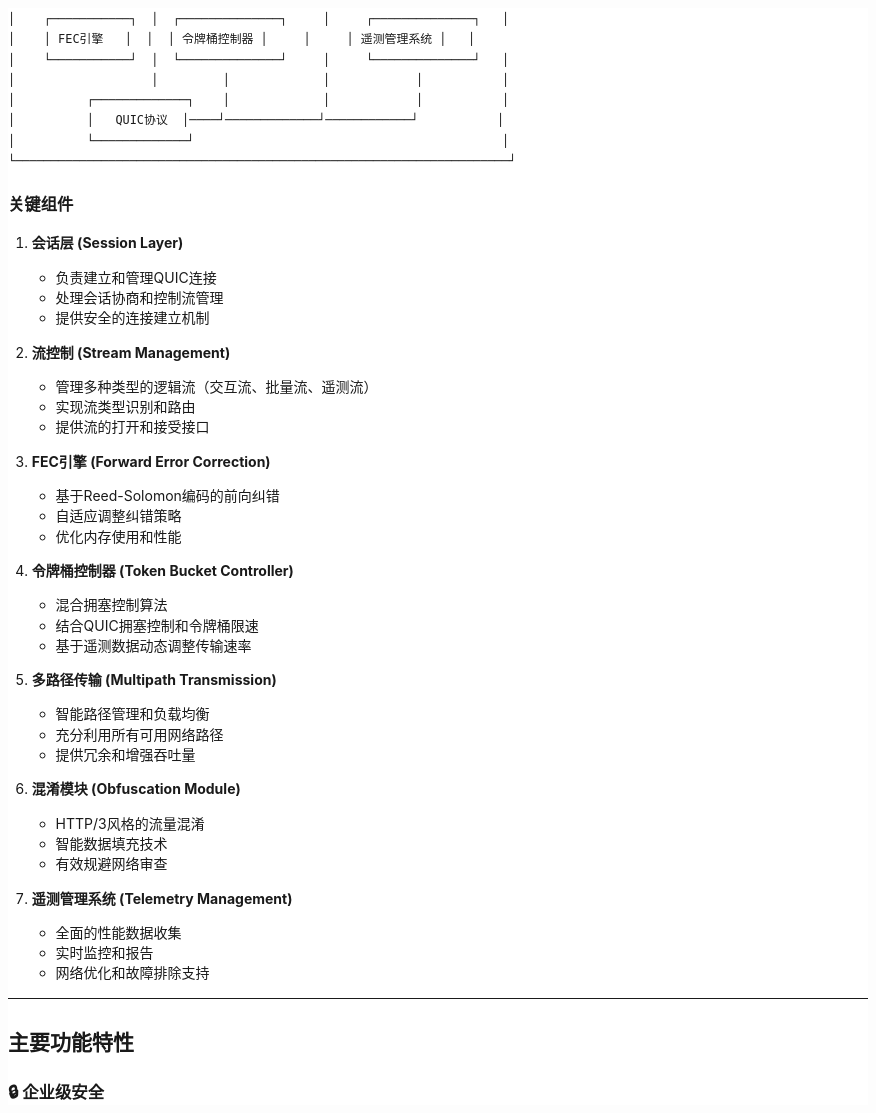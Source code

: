 ```
│    ┌───────────┐  │  ┌──────────────┐     │     ┌──────────────┐   │
│    │ FEC引擎   │  │  │ 令牌桶控制器 │     │     │ 遥测管理系统 │   │
│    └───────────┘  │  └──────────────┘     │     └──────────────┘   │
│                   │         │             │            │           │
│          ┌─────────────┐    │             │            │           │
│          │   QUIC协议  │────┘─────────────┘────────────┘           │
│          └─────────────┘                                           │
└─────────────────────────────────────────────────────────────────────┘
```

### 关键组件

1. **会话层 (Session Layer)**
   - 负责建立和管理QUIC连接
   - 处理会话协商和控制流管理
   - 提供安全的连接建立机制

2. **流控制 (Stream Management)**
   - 管理多种类型的逻辑流（交互流、批量流、遥测流）
   - 实现流类型识别和路由
   - 提供流的打开和接受接口

3. **FEC引擎 (Forward Error Correction)**
   - 基于Reed-Solomon编码的前向纠错
   - 自适应调整纠错策略
   - 优化内存使用和性能

4. **令牌桶控制器 (Token Bucket Controller)**
   - 混合拥塞控制算法
   - 结合QUIC拥塞控制和令牌桶限速
   - 基于遥测数据动态调整传输速率

5. **多路径传输 (Multipath Transmission)**
   - 智能路径管理和负载均衡
   - 充分利用所有可用网络路径
   - 提供冗余和增强吞吐量

6. **混淆模块 (Obfuscation Module)**
   - HTTP/3风格的流量混淆
   - 智能数据填充技术
   - 有效规避网络审查

7. **遥测管理系统 (Telemetry Management)**
   - 全面的性能数据收集
   - 实时监控和报告
   - 网络优化和故障排除支持

---

## 主要功能特性

### 🔒 企业级安全
